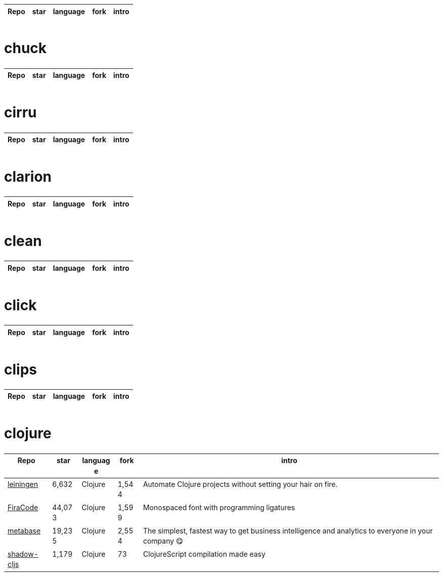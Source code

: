 Repo|star|language|fork|intro
-|-|-|-|-



# chuck

Repo|star|language|fork|intro
-|-|-|-|-



# cirru

Repo|star|language|fork|intro
-|-|-|-|-



# clarion

Repo|star|language|fork|intro
-|-|-|-|-



# clean

Repo|star|language|fork|intro
-|-|-|-|-



# click

Repo|star|language|fork|intro
-|-|-|-|-



# clips

Repo|star|language|fork|intro
-|-|-|-|-



# clojure

Repo|star|language|fork|intro
-|-|-|-|-
[leiningen](https://github.com/technomancy/leiningen)|6,632|Clojure|1,544|Automate Clojure projects without setting your hair on fire.
[FiraCode](https://github.com/tonsky/FiraCode)|44,073|Clojure|1,599|Monospaced font with programming ligatures
[metabase](https://github.com/metabase/metabase)|19,235|Clojure|2,554|The simplest, fastest way to get business intelligence and analytics to everyone in your company 😋
[shadow-cljs](https://github.com/thheller/shadow-cljs)|1,179|Clojure|73|ClojureScript compilation made easy
